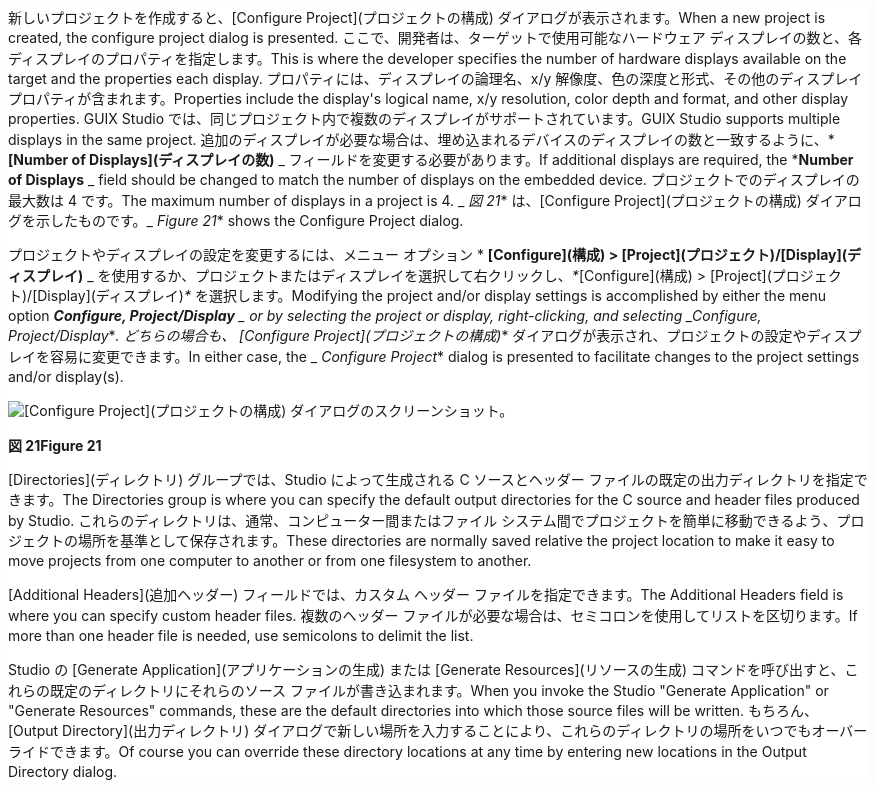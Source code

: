 <span data-ttu-id="147cb-114">新しいプロジェクトを作成すると、[Configure Project]\(プロジェクトの構成\) ダイアログが表示されます。</span><span class="sxs-lookup"><span data-stu-id="147cb-114">When a new project is created, the configure project dialog is presented.</span></span> <span data-ttu-id="147cb-115">ここで、開発者は、ターゲットで使用可能なハードウェア ディスプレイの数と、各ディスプレイのプロパティを指定します。</span><span class="sxs-lookup"><span data-stu-id="147cb-115">This is where the developer specifies the number of hardware displays available on the target and the properties each display.</span></span> <span data-ttu-id="147cb-116">プロパティには、ディスプレイの論理名、x/y 解像度、色の深度と形式、その他のディスプレイ プロパティが含まれます。</span><span class="sxs-lookup"><span data-stu-id="147cb-116">Properties include the display's logical name, x/y resolution, color depth and format, and other display properties.</span></span> <span data-ttu-id="147cb-117">GUIX Studio では、同じプロジェクト内で複数のディスプレイがサポートされています。</span><span class="sxs-lookup"><span data-stu-id="147cb-117">GUIX Studio supports multiple displays in the same project.</span></span> <span data-ttu-id="147cb-118">追加のディスプレイが必要な場合は、埋め込まれるデバイスのディスプレイの数と一致するように、\* **[Number of Displays]\(ディスプレイの数\)** _ フィールドを変更する必要があります。</span><span class="sxs-lookup"><span data-stu-id="147cb-118">If additional displays are required, the \***Number of Displays** _ field should be changed to match the number of displays on the embedded device.</span></span> <span data-ttu-id="147cb-119">プロジェクトでのディスプレイの最大数は 4 です。</span><span class="sxs-lookup"><span data-stu-id="147cb-119">The maximum number of displays in a project is 4.</span></span> <span data-ttu-id="147cb-120">_ *_図 21_*\* は、[Configure Project]\(プロジェクトの構成\) ダイアログを示したものです。</span><span class="sxs-lookup"><span data-stu-id="147cb-120">_ *_Figure 21_*\* shows the Configure Project dialog.</span></span>

<span data-ttu-id="147cb-121">プロジェクトやディスプレイの設定を変更するには、メニュー オプション \* **[Configure]\(構成\) > [Project]\(プロジェクト\)/[Display]\(ディスプレイ\)** _ を使用するか、プロジェクトまたはディスプレイを選択して右クリックし、_\*_[Configure]\(構成\) > [Project]\(プロジェクト\)/[Display]\(ディスプレイ\)_\*_ を選択します。</span><span class="sxs-lookup"><span data-stu-id="147cb-121">Modifying the project and/or display settings is accomplished by either the menu option ***Configure, Project/Display** _ or by selecting the project or display, right-clicking, and selecting _*_Configure, Project/Display_\*_.</span></span> <span data-ttu-id="147cb-122">どちらの場合も、_ *_[Configure Project]\(プロジェクトの構成\)_*\* ダイアログが表示され、プロジェクトの設定やディスプレイを容易に変更できます。</span><span class="sxs-lookup"><span data-stu-id="147cb-122">In either case, the _ *_Configure Project_*\* dialog is presented to facilitate changes to the project settings and/or display(s).</span></span>

![[Configure Project]\(プロジェクトの構成\) ダイアログのスクリーンショット。](./media/guix-studio/config_project.png)

<span data-ttu-id="147cb-124">**図 21**</span><span class="sxs-lookup"><span data-stu-id="147cb-124">**Figure 21**</span></span>

<span data-ttu-id="147cb-125">[Directories]\(ディレクトリ\) グループでは、Studio によって生成される C ソースとヘッダー ファイルの既定の出力ディレクトリを指定できます。</span><span class="sxs-lookup"><span data-stu-id="147cb-125">The Directories group is where you can specify the default output directories for the C source and header files produced by Studio.</span></span> <span data-ttu-id="147cb-126">これらのディレクトリは、通常、コンピューター間またはファイル システム間でプロジェクトを簡単に移動できるよう、プロジェクトの場所を基準として保存されます。</span><span class="sxs-lookup"><span data-stu-id="147cb-126">These directories are normally saved relative the project location to make it easy to move projects from one computer to another or from one filesystem to another.</span></span>

<span data-ttu-id="147cb-127">[Additional Headers]\(追加ヘッダー\) フィールドでは、カスタム ヘッダー ファイルを指定できます。</span><span class="sxs-lookup"><span data-stu-id="147cb-127">The Additional Headers field is where you can specify custom header files.</span></span> <span data-ttu-id="147cb-128">複数のヘッダー ファイルが必要な場合は、セミコロンを使用してリストを区切ります。</span><span class="sxs-lookup"><span data-stu-id="147cb-128">If more than one header file is needed, use semicolons to delimit the list.</span></span>

<span data-ttu-id="147cb-129">Studio の [Generate Application]\(アプリケーションの生成\) または [Generate Resources]\(リソースの生成\) コマンドを呼び出すと、これらの既定のディレクトリにそれらのソース ファイルが書き込まれます。</span><span class="sxs-lookup"><span data-stu-id="147cb-129">When you invoke the Studio "Generate Application" or "Generate Resources" commands, these are the default directories into which those source files will be written.</span></span> <span data-ttu-id="147cb-130">もちろん、[Output Directory]\(出力ディレクトリ\) ダイアログで新しい場所を入力することにより、これらのディレクトリの場所をいつでもオーバーライドできます。</span><span class="sxs-lookup"><span data-stu-id="147cb-130">Of course you can override these directory locations at any time by entering new locations in the Output Directory dialog.</span></span>

